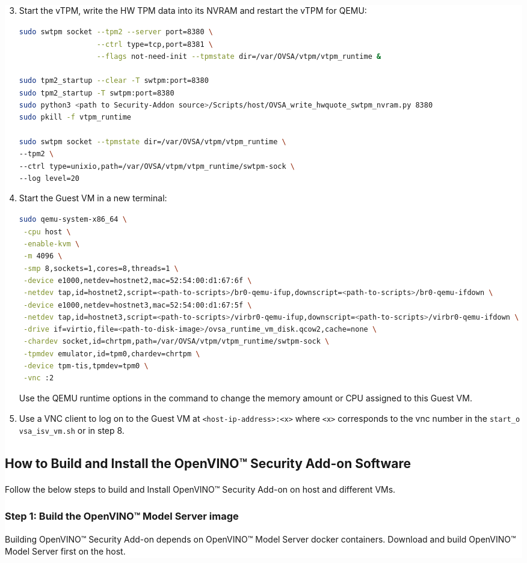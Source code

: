 
3. Start the vTPM, write the HW TPM data into its NVRAM and restart the vTPM for QEMU:
	```sh     
    sudo swtpm socket --tpm2 --server port=8380 \
                      --ctrl type=tcp,port=8381 \
                      --flags not-need-init --tpmstate dir=/var/OVSA/vtpm/vtpm_runtime &

    sudo tpm2_startup --clear -T swtpm:port=8380
    sudo tpm2_startup -T swtpm:port=8380
    sudo python3 <path to Security-Addon source>/Scripts/host/OVSA_write_hwquote_swtpm_nvram.py 8380
    sudo pkill -f vtpm_runtime
	
	sudo swtpm socket --tpmstate dir=/var/OVSA/vtpm/vtpm_runtime \
	--tpm2 \
	--ctrl type=unixio,path=/var/OVSA/vtpm/vtpm_runtime/swtpm-sock \
	--log level=20
	```
4. Start the Guest VM in a new terminal:
	```sh
	sudo qemu-system-x86_64 \
	 -cpu host \
	 -enable-kvm \
	 -m 4096 \
	 -smp 8,sockets=1,cores=8,threads=1 \
	 -device e1000,netdev=hostnet2,mac=52:54:00:d1:67:6f \
	 -netdev tap,id=hostnet2,script=<path-to-scripts>/br0-qemu-ifup,downscript=<path-to-scripts>/br0-qemu-ifdown \
	 -device e1000,netdev=hostnet3,mac=52:54:00:d1:67:5f \
	 -netdev tap,id=hostnet3,script=<path-to-scripts>/virbr0-qemu-ifup,downscript=<path-to-scripts>/virbr0-qemu-ifdown \
	 -drive if=virtio,file=<path-to-disk-image>/ovsa_runtime_vm_disk.qcow2,cache=none \
	 -chardev socket,id=chrtpm,path=/var/OVSA/vtpm/vtpm_runtime/swtpm-sock \
	 -tpmdev emulator,id=tpm0,chardev=chrtpm \
	 -device tpm-tis,tpmdev=tpm0 \
	 -vnc :2
	```

   Use the QEMU runtime options in the command to change the memory amount or CPU assigned to this Guest VM.
   
5. Use a VNC client to log on to the Guest VM at `<host-ip-address>:<x>` where `<x>` corresponds to the vnc number in the `start_ovsa_isv_vm.sh` or in step 8.

 </details>  

## How to Build and Install the OpenVINO™ Security Add-on Software <a name="install-ovsa"></a>

Follow the below steps to build and Install OpenVINO™ Security Add-on on host and different VMs.

### Step 1: Build the OpenVINO™ Model Server image 
Building OpenVINO™ Security Add-on depends on OpenVINO™ Model Server docker containers. Download and build OpenVINO™ Model Server first on the host.
